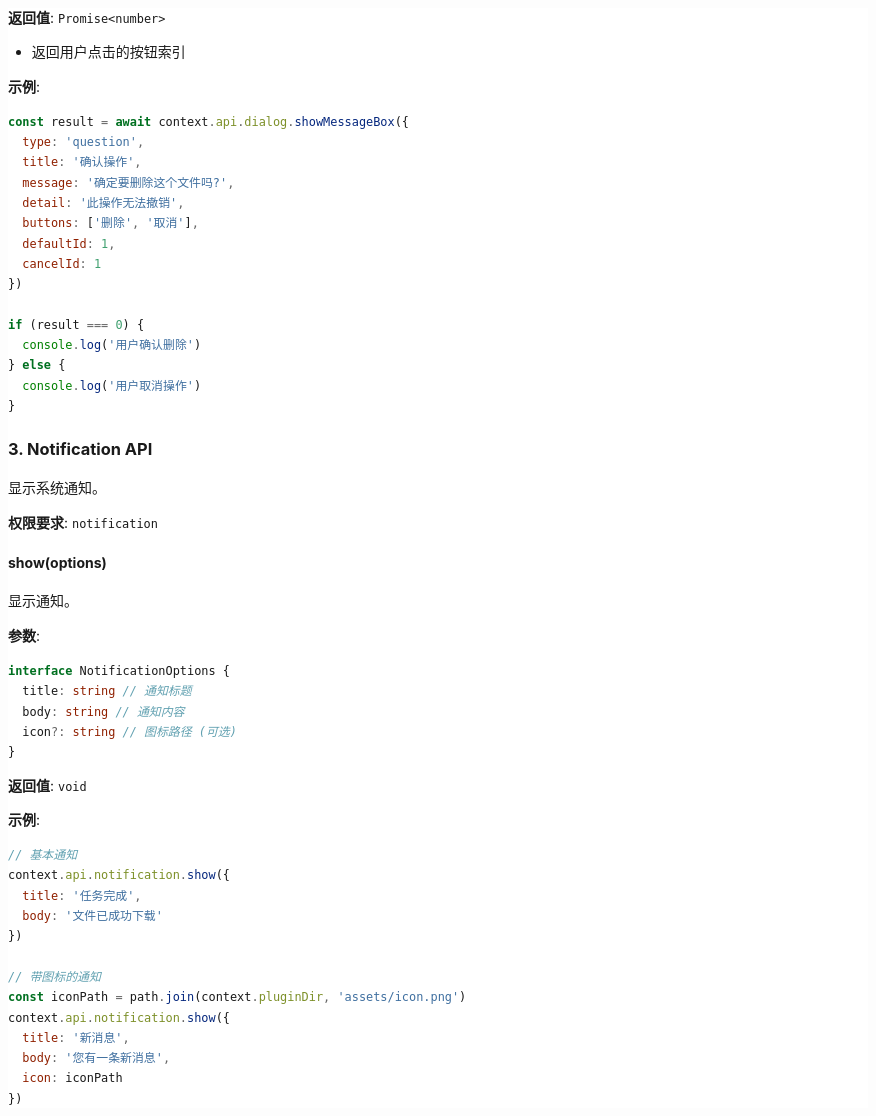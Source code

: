 **返回值**: `Promise<number>`

- 返回用户点击的按钮索引

**示例**:

```javascript
const result = await context.api.dialog.showMessageBox({
  type: 'question',
  title: '确认操作',
  message: '确定要删除这个文件吗?',
  detail: '此操作无法撤销',
  buttons: ['删除', '取消'],
  defaultId: 1,
  cancelId: 1
})

if (result === 0) {
  console.log('用户确认删除')
} else {
  console.log('用户取消操作')
}
```

### 3. Notification API

显示系统通知。

**权限要求**: `notification`

#### show(options)

显示通知。

**参数**:

```typescript
interface NotificationOptions {
  title: string // 通知标题
  body: string // 通知内容
  icon?: string // 图标路径 (可选)
}
```

**返回值**: `void`

**示例**:

```javascript
// 基本通知
context.api.notification.show({
  title: '任务完成',
  body: '文件已成功下载'
})

// 带图标的通知
const iconPath = path.join(context.pluginDir, 'assets/icon.png')
context.api.notification.show({
  title: '新消息',
  body: '您有一条新消息',
  icon: iconPath
})
```
